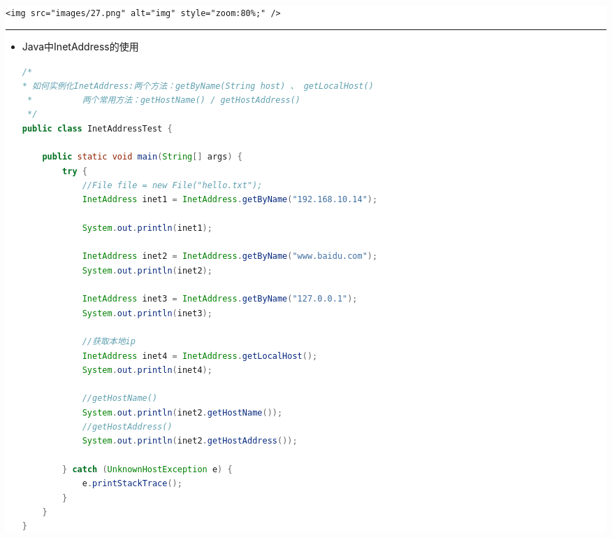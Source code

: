     <img src="images/27.png" alt="img" style="zoom:80%;" />

---

* Java中InetAddress的使用

  ```java
  /*
  * 如何实例化InetAddress:两个方法：getByName(String host) 、 getLocalHost()
   *          两个常用方法：getHostName() / getHostAddress()
   */
  public class InetAddressTest {
  
      public static void main(String[] args) {
          try {
              //File file = new File("hello.txt");
              InetAddress inet1 = InetAddress.getByName("192.168.10.14");
  
              System.out.println(inet1);
  
              InetAddress inet2 = InetAddress.getByName("www.baidu.com");
              System.out.println(inet2);
  
              InetAddress inet3 = InetAddress.getByName("127.0.0.1");
              System.out.println(inet3);
  
              //获取本地ip
              InetAddress inet4 = InetAddress.getLocalHost();
              System.out.println(inet4);
  
              //getHostName()
              System.out.println(inet2.getHostName());
              //getHostAddress()
              System.out.println(inet2.getHostAddress());
  
          } catch (UnknownHostException e) {
              e.printStackTrace();
          }
      }
  }
  ```